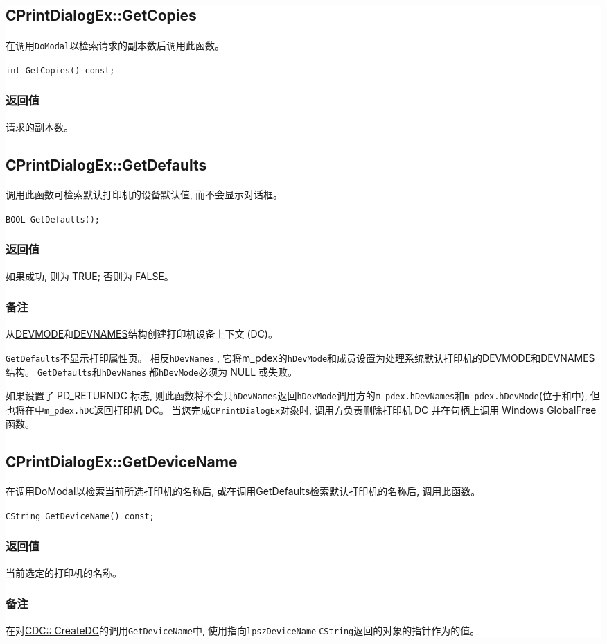 ##  <a name="getcopies"></a>  CPrintDialogEx::GetCopies

在调用`DoModal`以检索请求的副本数后调用此函数。

```
int GetCopies() const;
```

### <a name="return-value"></a>返回值

请求的副本数。

##  <a name="getdefaults"></a>  CPrintDialogEx::GetDefaults

调用此函数可检索默认打印机的设备默认值, 而不会显示对话框。

```
BOOL GetDefaults();
```

### <a name="return-value"></a>返回值

如果成功, 则为 TRUE; 否则为 FALSE。

### <a name="remarks"></a>备注

从[DEVMODE](/windows/win32/api/wingdi/ns-wingdi-devmodea)和[DEVNAMES](/windows/win32/api/commdlg/ns-commdlg-devnames)结构创建打印机设备上下文 (DC)。

`GetDefaults`不显示打印属性页。 相反`hDevNames` , 它将[m_pdex](#m_pdex)的`hDevMode`和成员设置为处理系统默认打印机的[DEVMODE](/windows/win32/api/wingdi/ns-wingdi-devmodea)和[DEVNAMES](/windows/win32/api/commdlg/ns-commdlg-devnames)结构。 `GetDefaults`和`hDevNames` 都`hDevMode`必须为 NULL 或失败。

如果设置了 PD_RETURNDC 标志, 则此函数将不会只`hDevNames`返回`hDevMode`调用方的`m_pdex.hDevNames`和`m_pdex.hDevMode`(位于和中), 但也将在中`m_pdex.hDC`返回打印机 DC。 当您完成`CPrintDialogEx`对象时, 调用方负责删除打印机 DC 并在句柄上调用 Windows [GlobalFree](/windows/win32/api/winbase/nf-winbase-globalfree)函数。

##  <a name="getdevicename"></a>  CPrintDialogEx::GetDeviceName

在调用[DoModal](#domodal)以检索当前所选打印机的名称后, 或在调用[GetDefaults](#getdefaults)检索默认打印机的名称后, 调用此函数。

```
CString GetDeviceName() const;
```

### <a name="return-value"></a>返回值

当前选定的打印机的名称。

### <a name="remarks"></a>备注

在对[CDC:: CreateDC](../../mfc/reference/cdc-class.md#createdc)的调用`GetDeviceName`中, 使用指向`lpszDeviceName` `CString`返回的对象的指针作为的值。
